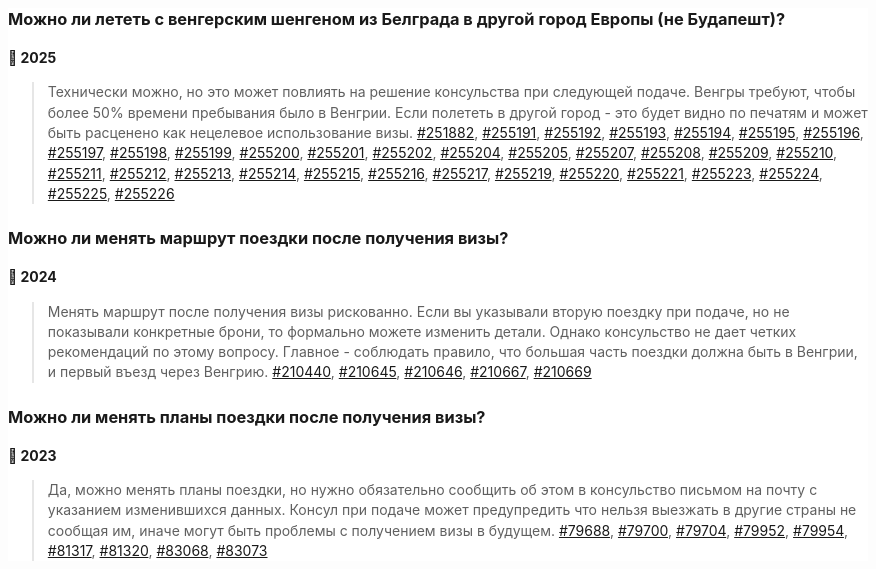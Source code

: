 

### Можно ли лететь с венгерским шенгеном из Белграда в другой город Европы (не Будапешт)?


**📅 2025**


> Технически можно, но это может повлиять на решение консульства при следующей подаче. Венгры требуют, чтобы более 50% времени пребывания было в Венгрии. Если полететь в другой город - это будет видно по печатям и может быть расценено как нецелевое использование визы.
> [#251882](https://t.me/c/1608823685/14535/251882), [#255191](https://t.me/c/1608823685/14535/255191), [#255192](https://t.me/c/1608823685/14535/255192), [#255193](https://t.me/c/1608823685/14535/255193), [#255194](https://t.me/c/1608823685/14535/255194), [#255195](https://t.me/c/1608823685/14535/255195), [#255196](https://t.me/c/1608823685/14535/255196), [#255197](https://t.me/c/1608823685/14535/255197), [#255198](https://t.me/c/1608823685/14535/255198), [#255199](https://t.me/c/1608823685/14535/255199), [#255200](https://t.me/c/1608823685/14535/255200), [#255201](https://t.me/c/1608823685/14535/255201), [#255202](https://t.me/c/1608823685/14535/255202), [#255204](https://t.me/c/1608823685/14535/255204), [#255205](https://t.me/c/1608823685/14535/255205), [#255207](https://t.me/c/1608823685/14535/255207), [#255208](https://t.me/c/1608823685/14535/255208), [#255209](https://t.me/c/1608823685/14535/255209), [#255210](https://t.me/c/1608823685/14535/255210), [#255211](https://t.me/c/1608823685/14535/255211), [#255212](https://t.me/c/1608823685/14535/255212), [#255213](https://t.me/c/1608823685/14535/255213), [#255214](https://t.me/c/1608823685/14535/255214), [#255215](https://t.me/c/1608823685/14535/255215), [#255216](https://t.me/c/1608823685/14535/255216), [#255217](https://t.me/c/1608823685/14535/255217), [#255219](https://t.me/c/1608823685/14535/255219), [#255220](https://t.me/c/1608823685/14535/255220), [#255221](https://t.me/c/1608823685/14535/255221), [#255223](https://t.me/c/1608823685/14535/255223), [#255224](https://t.me/c/1608823685/14535/255224), [#255225](https://t.me/c/1608823685/14535/255225), [#255226](https://t.me/c/1608823685/14535/255226)



### Можно ли менять маршрут поездки после получения визы?


**📅 2024**


> Менять маршрут после получения визы рискованно. Если вы указывали вторую поездку при подаче, но не показывали конкретные брони, то формально можете изменить детали. Однако консульство не дает четких рекомендаций по этому вопросу. Главное - соблюдать правило, что большая часть поездки должна быть в Венгрии, и первый въезд через Венгрию.
> [#210440](https://t.me/c/1608823685/14535/210440), [#210645](https://t.me/c/1608823685/14535/210645), [#210646](https://t.me/c/1608823685/14535/210646), [#210667](https://t.me/c/1608823685/14535/210667), [#210669](https://t.me/c/1608823685/14535/210669)



### Можно ли менять планы поездки после получения визы?


**📅 2023**


> Да, можно менять планы поездки, но нужно обязательно сообщить об этом в консульство письмом на почту с указанием изменившихся данных. Консул при подаче может предупредить что нельзя выезжать в другие страны не сообщая им, иначе могут быть проблемы с получением визы в будущем.
> [#79688](https://t.me/c/1608823685/14535/79688), [#79700](https://t.me/c/1608823685/14535/79700), [#79704](https://t.me/c/1608823685/14535/79704), [#79952](https://t.me/c/1608823685/14535/79952), [#79954](https://t.me/c/1608823685/14535/79954), [#81317](https://t.me/c/1608823685/14535/81317), [#81320](https://t.me/c/1608823685/14535/81320), [#83068](https://t.me/c/1608823685/14535/83068), [#83073](https://t.me/c/1608823685/14535/83073)

